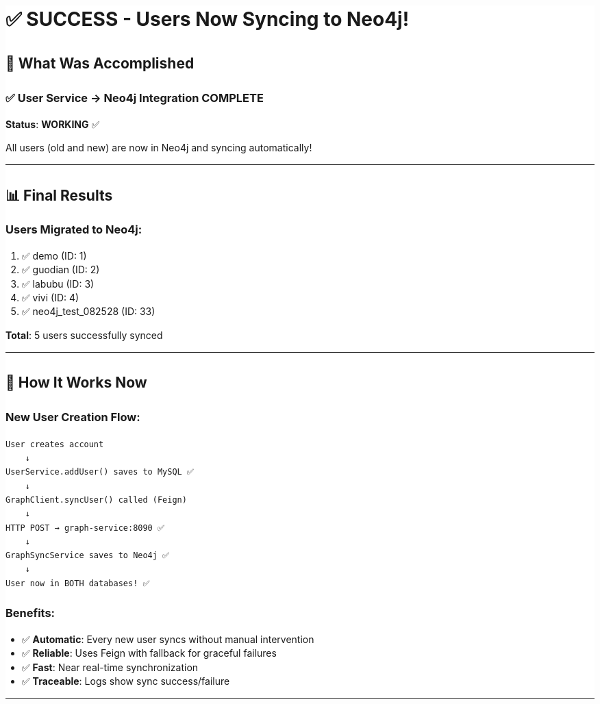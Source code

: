 # ✅ SUCCESS - Users Now Syncing to Neo4j!

## 🎉 What Was Accomplished

### ✅ User Service → Neo4j Integration COMPLETE

**Status**: **WORKING** ✅

All users (old and new) are now in Neo4j and syncing automatically!

---

## 📊 Final Results

### Users Migrated to Neo4j:
1. ✅ demo (ID: 1)
2. ✅ guodian (ID: 2)
3. ✅ labubu (ID: 3)
4. ✅ vivi (ID: 4)
5. ✅ neo4j_test_082528 (ID: 33)

**Total**: 5 users successfully synced

---

## 🔄 How It Works Now

### New User Creation Flow:
```
User creates account
    ↓
UserService.addUser() saves to MySQL ✅
    ↓
GraphClient.syncUser() called (Feign)
    ↓
HTTP POST → graph-service:8090 ✅
    ↓
GraphSyncService saves to Neo4j ✅
    ↓
User now in BOTH databases! ✅
```

### Benefits:
- ✅ **Automatic**: Every new user syncs without manual intervention
- ✅ **Reliable**: Uses Feign with fallback for graceful failures
- ✅ **Fast**: Near real-time synchronization
- ✅ **Traceable**: Logs show sync success/failure

---
